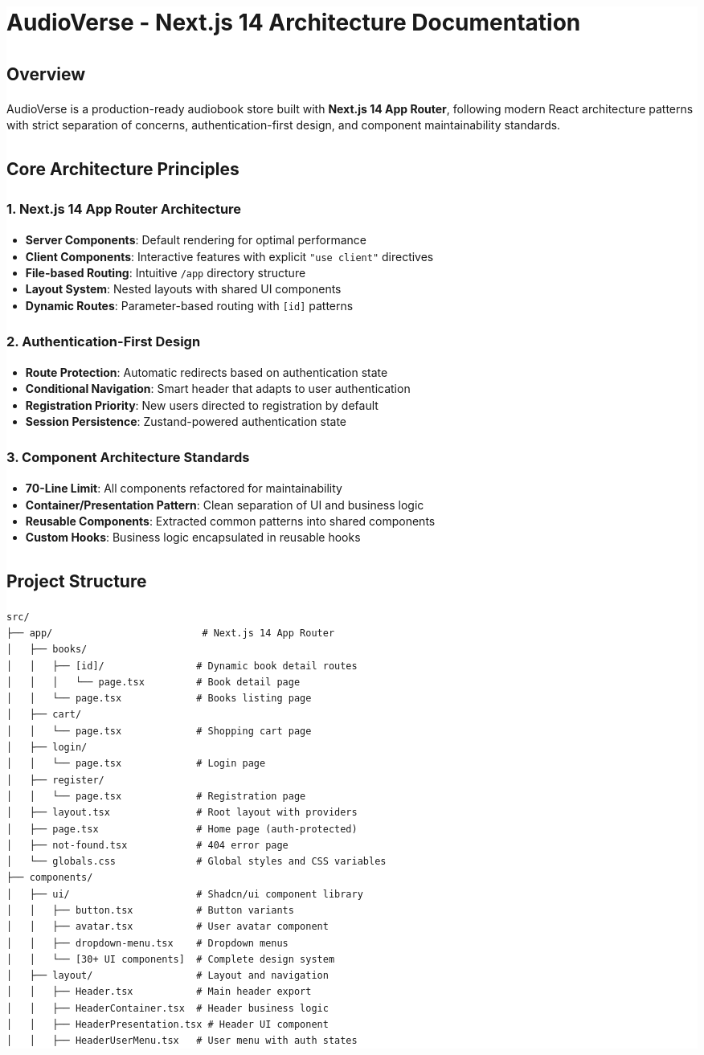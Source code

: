 # AudioVerse - Next.js 14 Architecture Documentation

## Overview

AudioVerse is a production-ready audiobook store built with **Next.js 14 App Router**, following modern React architecture patterns with strict separation of concerns, authentication-first design, and component maintainability standards.

## Core Architecture Principles

### 1. Next.js 14 App Router Architecture

- **Server Components**: Default rendering for optimal performance
- **Client Components**: Interactive features with explicit `"use client"` directives
- **File-based Routing**: Intuitive `/app` directory structure
- **Layout System**: Nested layouts with shared UI components
- **Dynamic Routes**: Parameter-based routing with `[id]` patterns

### 2. Authentication-First Design

- **Route Protection**: Automatic redirects based on authentication state
- **Conditional Navigation**: Smart header that adapts to user authentication
- **Registration Priority**: New users directed to registration by default
- **Session Persistence**: Zustand-powered authentication state

### 3. Component Architecture Standards

- **70-Line Limit**: All components refactored for maintainability
- **Container/Presentation Pattern**: Clean separation of UI and business logic
- **Reusable Components**: Extracted common patterns into shared components
- **Custom Hooks**: Business logic encapsulated in reusable hooks

## Project Structure

```
src/
├── app/                          # Next.js 14 App Router
│   ├── books/
│   │   ├── [id]/                # Dynamic book detail routes
│   │   │   └── page.tsx         # Book detail page
│   │   └── page.tsx             # Books listing page
│   ├── cart/
│   │   └── page.tsx             # Shopping cart page
│   ├── login/
│   │   └── page.tsx             # Login page
│   ├── register/
│   │   └── page.tsx             # Registration page
│   ├── layout.tsx               # Root layout with providers
│   ├── page.tsx                 # Home page (auth-protected)
│   ├── not-found.tsx            # 404 error page
│   └── globals.css              # Global styles and CSS variables
├── components/
│   ├── ui/                      # Shadcn/ui component library
│   │   ├── button.tsx           # Button variants
│   │   ├── avatar.tsx           # User avatar component
│   │   ├── dropdown-menu.tsx    # Dropdown menus
│   │   └── [30+ UI components]  # Complete design system
│   ├── layout/                  # Layout and navigation
│   │   ├── Header.tsx           # Main header export
│   │   ├── HeaderContainer.tsx  # Header business logic
│   │   ├── HeaderPresentation.tsx # Header UI component
│   │   ├── HeaderUserMenu.tsx   # User menu with auth states
```